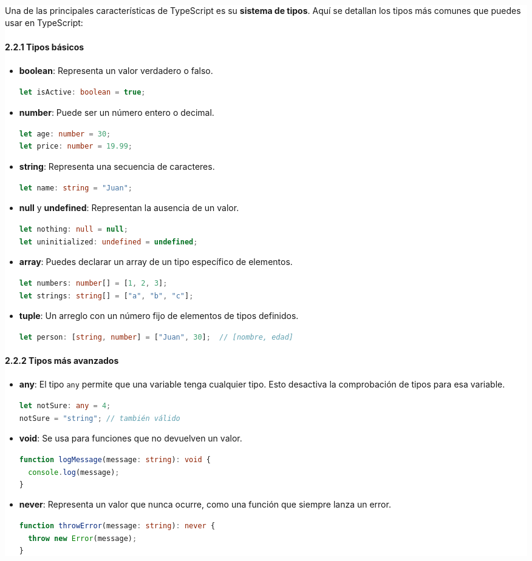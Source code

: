 Una de las principales características de TypeScript es su **sistema de tipos**. Aquí se detallan los tipos más comunes que puedes usar en TypeScript:

#### **2.2.1 Tipos básicos**

- **boolean**: Representa un valor verdadero o falso.
  ```typescript
  let isActive: boolean = true;
  ```

- **number**: Puede ser un número entero o decimal.
  ```typescript
  let age: number = 30;
  let price: number = 19.99;
  ```

- **string**: Representa una secuencia de caracteres.
  ```typescript
  let name: string = "Juan";
  ```

- **null** y **undefined**: Representan la ausencia de un valor.
  ```typescript
  let nothing: null = null;
  let uninitialized: undefined = undefined;
  ```

- **array**: Puedes declarar un array de un tipo específico de elementos.
  ```typescript
  let numbers: number[] = [1, 2, 3];
  let strings: string[] = ["a", "b", "c"];
  ```

- **tuple**: Un arreglo con un número fijo de elementos de tipos definidos.
  ```typescript
  let person: [string, number] = ["Juan", 30];  // [nombre, edad]
  ```

#### **2.2.2 Tipos más avanzados**

- **any**: El tipo `any` permite que una variable tenga cualquier tipo. Esto desactiva la comprobación de tipos para esa variable.
  ```typescript
  let notSure: any = 4;
  notSure = "string"; // también válido
  ```

- **void**: Se usa para funciones que no devuelven un valor.
  ```typescript
  function logMessage(message: string): void {
    console.log(message);
  }
  ```

- **never**: Representa un valor que nunca ocurre, como una función que siempre lanza un error.
  ```typescript
  function throwError(message: string): never {
    throw new Error(message);
  }
  ```
